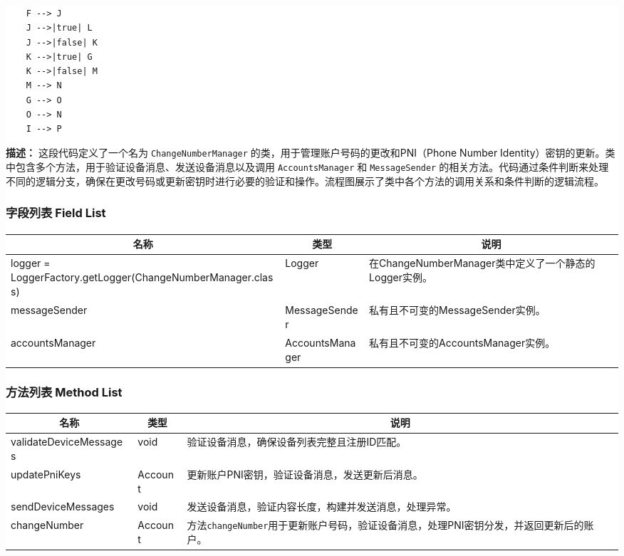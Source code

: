 ```mermaid
    F --> J
    J -->|true| L
    J -->|false| K
    K -->|true| G
    K -->|false| M
    M --> N
    G --> O
    O --> N
    I --> P
```

**描述：**
这段代码定义了一个名为 `ChangeNumberManager` 的类，用于管理账户号码的更改和PNI（Phone Number Identity）密钥的更新。类中包含多个方法，用于验证设备消息、发送设备消息以及调用 `AccountsManager` 和 `MessageSender` 的相关方法。代码通过条件判断来处理不同的逻辑分支，确保在更改号码或更新密钥时进行必要的验证和操作。流程图展示了类中各个方法的调用关系和条件判断的逻辑流程。

### 字段列表 Field List

| 名称  | 类型  | 说明 |
|-------|-------|------|
| logger = LoggerFactory.getLogger(ChangeNumberManager.class) | Logger | 在ChangeNumberManager类中定义了一个静态的Logger实例。 |
| messageSender | MessageSender | 私有且不可变的MessageSender实例。 |
| accountsManager | AccountsManager | 私有且不可变的AccountsManager实例。 |

### 方法列表 Method List

| 名称  | 类型  | 说明 |
|-------|-------|------|
| validateDeviceMessages | void | 验证设备消息，确保设备列表完整且注册ID匹配。 |
| updatePniKeys | Account | 更新账户PNI密钥，验证设备消息，发送更新后消息。 |
| sendDeviceMessages | void | 发送设备消息，验证内容长度，构建并发送消息，处理异常。 |
| changeNumber | Account | 方法`changeNumber`用于更新账户号码，验证设备消息，处理PNI密钥分发，并返回更新后的账户。 |




